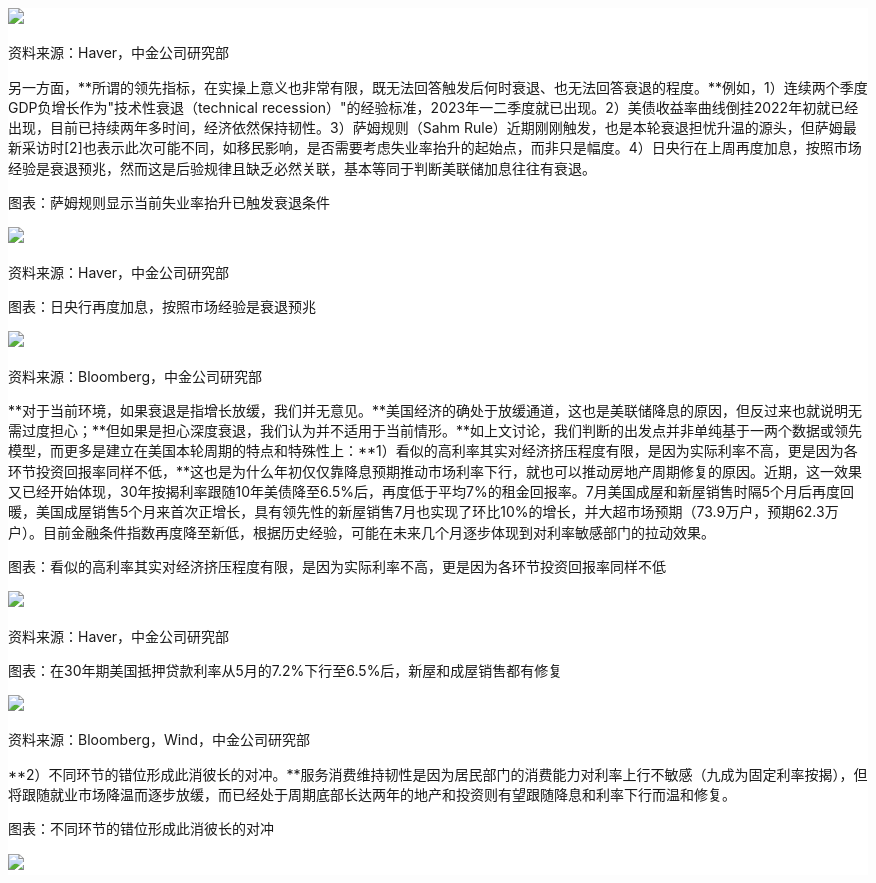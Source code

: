 
![](https://cubox.pro/c/filters:no_upscale()?imageUrl=https%3A%2F%2Fmmbiz.qpic.cn%2Fsz_mmbiz_png%2FfzHRVN3sYsibna1FT9FZ5OQBQesD60jRn0YOG4gMG0dzJvTWINPHYjXjnn7deuu805gGicq5nHK7ITYZ6qd8DQfg%2F640%3Fwx_fmt%3Dpng%26from%3Dappmsg)


资料来源：Haver，中金公司研究部


另一方面，**所谓的领先指标，在实操上意义也非常有限，既无法回答触发后何时衰退、也无法回答衰退的程度。**例如，1）连续两个季度GDP负增长作为"技术性衰退（technical recession）"的经验标准，2023年一二季度就已出现。2）美债收益率曲线倒挂2022年初就已经出现，目前已持续两年多时间，经济依然保持韧性。3）萨姆规则（Sahm Rule）近期刚刚触发，也是本轮衰退担忧升温的源头，但萨姆最新采访时\[2\]也表示此次可能不同，如移民影响，是否需要考虑失业率抬升的起始点，而非只是幅度。4）日央行在上周再度加息，按照市场经验是衰退预兆，然而这是后验规律且缺乏必然关联，基本等同于判断美联储加息往往有衰退。


图表：萨姆规则显示当前失业率抬升已触发衰退条件


![](https://cubox.pro/c/filters:no_upscale()?imageUrl=https%3A%2F%2Fmmbiz.qpic.cn%2Fsz_mmbiz_png%2FfzHRVN3sYsibna1FT9FZ5OQBQesD60jRnXD127nShbVibt4aibjBnXxKdg11ry4yKr0M35NwgNR4tL22FdSpQrldw%2F640%3Fwx_fmt%3Dpng%26from%3Dappmsg)


资料来源：Haver，中金公司研究部


图表：日央行再度加息，按照市场经验是衰退预兆


![](https://cubox.pro/c/filters:no_upscale()?imageUrl=https%3A%2F%2Fmmbiz.qpic.cn%2Fsz_mmbiz_png%2FfzHRVN3sYsibna1FT9FZ5OQBQesD60jRnLnHpYetkpFM2MM5fIfJU00zYxFC6Uptuo0R2JVaibTnSCiaDD4gmK9nA%2F640%3Fwx_fmt%3Dpng%26from%3Dappmsg)


资料来源：Bloomberg，中金公司研究部


**对于当前环境，如果衰退是指增长放缓，我们并无意见。**美国经济的确处于放缓通道，这也是美联储降息的原因，但反过来也就说明无需过度担心；**但如果是担心深度衰退，我们认为并不适用于当前情形。**如上文讨论，我们判断的出发点并非单纯基于一两个数据或领先模型，而更多是建立在美国本轮周期的特点和特殊性上：**1）看似的高利率其实对经济挤压程度有限，是因为实际利率不高，更是因为各环节投资回报率同样不低，**这也是为什么年初仅仅靠降息预期推动市场利率下行，就也可以推动房地产周期修复的原因。近期，这一效果又已经开始体现，30年按揭利率跟随10年美债降至6.5%后，再度低于平均7%的租金回报率。7月美国成屋和新屋销售时隔5个月后再度回暖，美国成屋销售5个月来首次正增长，具有领先性的新屋销售7月也实现了环比10%的增长，并大超市场预期（73.9万户，预期62.3万户）。目前金融条件指数再度降至新低，根据历史经验，可能在未来几个月逐步体现到对利率敏感部门的拉动效果。


图表：看似的高利率其实对经济挤压程度有限，是因为实际利率不高，更是因为各环节投资回报率同样不低


![](https://cubox.pro/c/filters:no_upscale()?imageUrl=https%3A%2F%2Fmmbiz.qpic.cn%2Fsz_mmbiz_png%2FfzHRVN3sYsibna1FT9FZ5OQBQesD60jRn24icIsJia0a27JefITlKRic5bSLicmxSWINicOSbzXsfAt6WOaFqiaYBPOBw%2F640%3Fwx_fmt%3Dpng%26from%3Dappmsg)


资料来源：Haver，中金公司研究部


图表：在30年期美国抵押贷款利率从5月的7.2%下行至6.5%后，新屋和成屋销售都有修复


![](https://cubox.pro/c/filters:no_upscale()?imageUrl=https%3A%2F%2Fmmbiz.qpic.cn%2Fsz_mmbiz_png%2FfzHRVN3sYsibna1FT9FZ5OQBQesD60jRnD2Q5JOznjibYtMKfqxdQW9wsF3qCyEAs5rUVBMBQEYh4ibS0aIDb8Lbg%2F640%3Fwx_fmt%3Dpng%26from%3Dappmsg)


资料来源：Bloomberg，Wind，中金公司研究部


**2）不同环节的错位形成此消彼长的对冲。**服务消费维持韧性是因为居民部门的消费能力对利率上行不敏感（九成为固定利率按揭），但将跟随就业市场降温而逐步放缓，而已经处于周期底部长达两年的地产和投资则有望跟随降息和利率下行而温和修复。


图表：不同环节的错位形成此消彼长的对冲


![](https://cubox.pro/c/filters:no_upscale()?imageUrl=https%3A%2F%2Fmmbiz.qpic.cn%2Fsz_mmbiz_png%2FfzHRVN3sYsibna1FT9FZ5OQBQesD60jRnbw6qDm7LY4wYmnCF6TDRV9bKfbicaiaIZCApicbFDkAPXeMF7C2HhicDSQ%2F640%3Fwx_fmt%3Dpng%26from%3Dappmsg)
